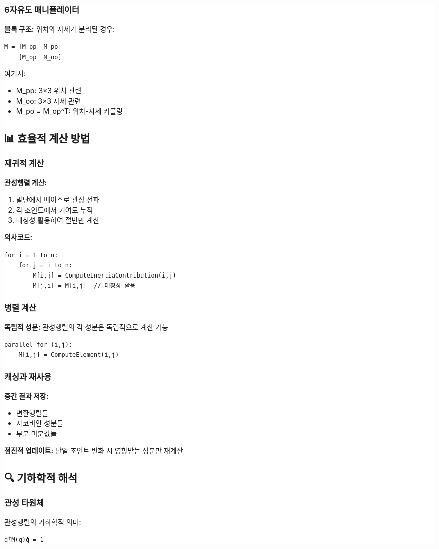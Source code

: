 ### 6자유도 매니퓰레이터
**블록 구조:**
위치와 자세가 분리된 경우:
```
M = [M_pp  M_po]
    [M_op  M_oo]
```

여기서:
- M_pp: 3×3 위치 관련
- M_oo: 3×3 자세 관련
- M_po = M_op^T: 위치-자세 커플링

## 📊 효율적 계산 방법

### 재귀적 계산
**관성행렬 계산:**
1. 말단에서 베이스로 관성 전파
2. 각 조인트에서 기여도 누적
3. 대칭성 활용하여 절반만 계산

**의사코드:**
```
for i = 1 to n:
    for j = i to n:
        M[i,j] = ComputeInertiaContribution(i,j)
        M[j,i] = M[i,j]  // 대칭성 활용
```

### 병렬 계산
**독립적 성분:**
관성행렬의 각 성분은 독립적으로 계산 가능
```
parallel for (i,j):
    M[i,j] = ComputeElement(i,j)
```

### 캐싱과 재사용
**중간 결과 저장:**
- 변환행렬들
- 자코비안 성분들
- 부분 미분값들

**점진적 업데이트:**
단일 조인트 변화 시 영향받는 성분만 재계산

## 🔍 기하학적 해석

### 관성 타원체
관성행렬의 기하학적 의미:
```
q̇ᵀM(q)q̇ = 1
```
